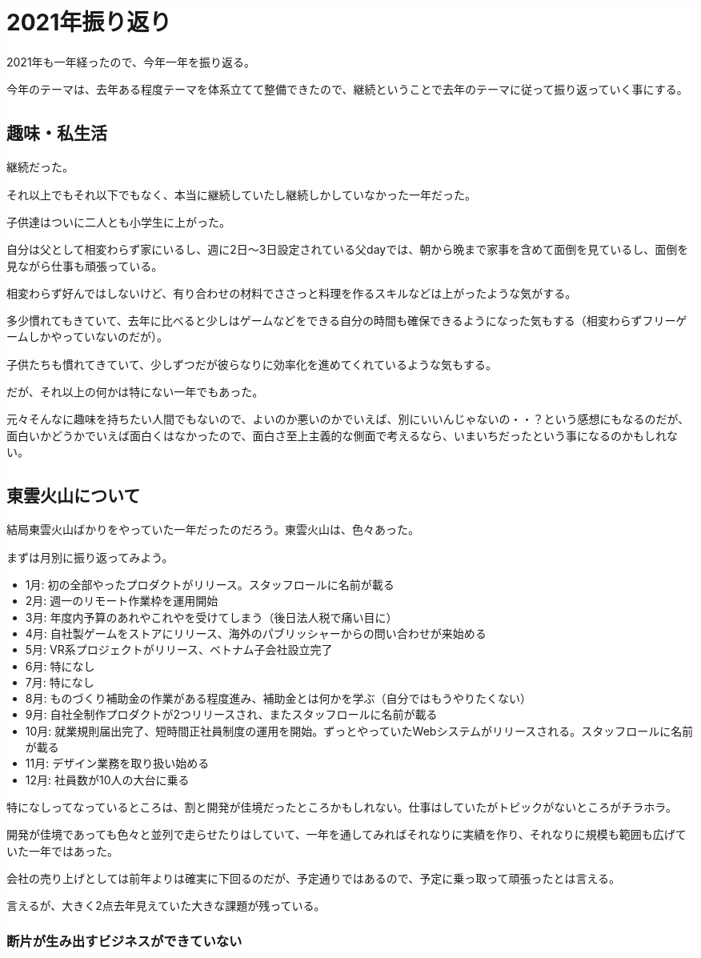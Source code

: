 # 2021年振り返り

2021年も一年経ったので、今年一年を振り返る。

今年のテーマは、去年ある程度テーマを体系立てて整備できたので、継続ということで去年のテーマに従って振り返っていく事にする。

## 趣味・私生活

継続だった。

それ以上でもそれ以下でもなく、本当に継続していたし継続しかしていなかった一年だった。

子供達はついに二人とも小学生に上がった。

自分は父として相変わらず家にいるし、週に2日～3日設定されている父dayでは、朝から晩まで家事を含めて面倒を見ているし、面倒を見ながら仕事も頑張っている。

相変わらず好んではしないけど、有り合わせの材料でささっと料理を作るスキルなどは上がったような気がする。

多少慣れてもきていて、去年に比べると少しはゲームなどをできる自分の時間も確保できるようになった気もする（相変わらずフリーゲームしかやっていないのだが）。

子供たちも慣れてきていて、少しずつだが彼らなりに効率化を進めてくれているような気もする。

だが、それ以上の何かは特にない一年でもあった。

元々そんなに趣味を持ちたい人間でもないので、よいのか悪いのかでいえば、別にいいんじゃないの・・？という感想にもなるのだが、面白いかどうかでいえば面白くはなかったので、面白さ至上主義的な側面で考えるなら、いまいちだったという事になるのかもしれない。

## 東雲火山について

結局東雲火山ばかりをやっていた一年だったのだろう。東雲火山は、色々あった。

まずは月別に振り返ってみよう。

- 1月: 初の全部やったプロダクトがリリース。スタッフロールに名前が載る
- 2月: 週一のリモート作業枠を運用開始
- 3月: 年度内予算のあれやこれやを受けてしまう（後日法人税で痛い目に）
- 4月: 自社製ゲームをストアにリリース、海外のパブリッシャーからの問い合わせが来始める
- 5月: VR系プロジェクトがリリース、ベトナム子会社設立完了
- 6月: 特になし
- 7月: 特になし
- 8月: ものづくり補助金の作業がある程度進み、補助金とは何かを学ぶ（自分ではもうやりたくない）
- 9月: 自社全制作プロダクトが2つリリースされ、またスタッフロールに名前が載る
- 10月: 就業規則届出完了、短時間正社員制度の運用を開始。ずっとやっていたWebシステムがリリースされる。スタッフロールに名前が載る
- 11月: デザイン業務を取り扱い始める
- 12月: 社員数が10人の大台に乗る

特になしってなっているところは、割と開発が佳境だったところかもしれない。仕事はしていたがトピックがないところがチラホラ。

開発が佳境であっても色々と並列で走らせたりはしていて、一年を通してみればそれなりに実績を作り、それなりに規模も範囲も広げていた一年ではあった。

会社の売り上げとしては前年よりは確実に下回るのだが、予定通りではあるので、予定に乗っ取って頑張ったとは言える。

言えるが、大きく2点去年見えていた大きな課題が残っている。

### 断片が生み出すビジネスができていない
